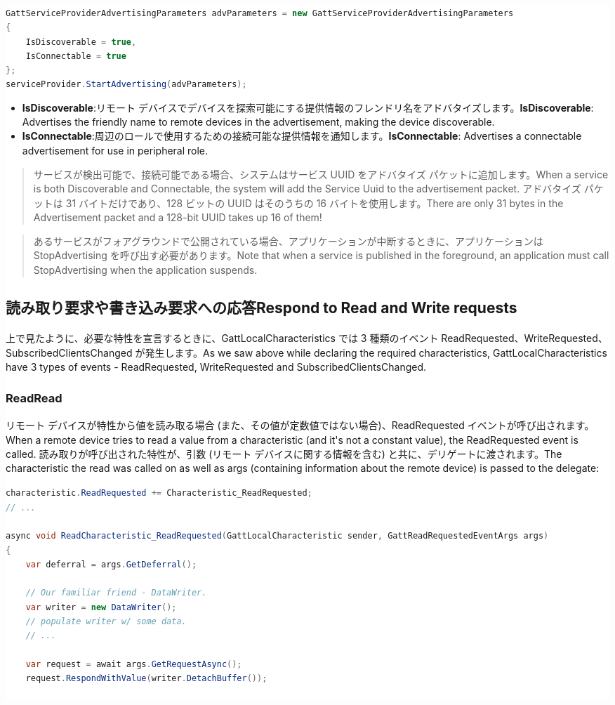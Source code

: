 ```csharp
GattServiceProviderAdvertisingParameters advParameters = new GattServiceProviderAdvertisingParameters
{
    IsDiscoverable = true,
    IsConnectable = true
};
serviceProvider.StartAdvertising(advParameters);
```
- <span data-ttu-id="1bd7a-172">**IsDiscoverable**:リモート デバイスでデバイスを探索可能にする提供情報のフレンドリ名をアドバタイズします。</span><span class="sxs-lookup"><span data-stu-id="1bd7a-172">**IsDiscoverable**: Advertises the friendly name to remote devices in the advertisement, making the device discoverable.</span></span>
- <span data-ttu-id="1bd7a-173">**IsConnectable**:周辺のロールで使用するための接続可能な提供情報を通知します。</span><span class="sxs-lookup"><span data-stu-id="1bd7a-173">**IsConnectable**:  Advertises a connectable advertisement for use in peripheral role.</span></span>

> <span data-ttu-id="1bd7a-174">サービスが検出可能で、接続可能である場合、システムはサービス UUID をアドバタイズ パケットに追加します。</span><span class="sxs-lookup"><span data-stu-id="1bd7a-174">When a service is both Discoverable and Connectable, the system will add the Service Uuid to the advertisement packet.</span></span>  <span data-ttu-id="1bd7a-175">アドバタイズ パケットは 31 バイトだけであり、128 ビットの UUID はそのうちの 16 バイトを使用します。</span><span class="sxs-lookup"><span data-stu-id="1bd7a-175">There are only 31 bytes in the Advertisement packet and a 128-bit UUID takes up 16 of them!</span></span>

> <span data-ttu-id="1bd7a-176">あるサービスがフォアグラウンドで公開されている場合、アプリケーションが中断するときに、アプリケーションは StopAdvertising を呼び出す必要があります。</span><span class="sxs-lookup"><span data-stu-id="1bd7a-176">Note that when a service is published in the foreground, an application must call StopAdvertising when the application suspends.</span></span>

## <a name="respond-to-read-and-write-requests"></a><span data-ttu-id="1bd7a-177">読み取り要求や書き込み要求への応答</span><span class="sxs-lookup"><span data-stu-id="1bd7a-177">Respond to Read and Write requests</span></span>
<span data-ttu-id="1bd7a-178">上で見たように、必要な特性を宣言するときに、GattLocalCharacteristics では 3 種類のイベント ReadRequested、WriteRequested、SubscribedClientsChanged が発生します。</span><span class="sxs-lookup"><span data-stu-id="1bd7a-178">As we saw above while declaring the required characteristics, GattLocalCharacteristics have 3 types of events - ReadRequested, WriteRequested and SubscribedClientsChanged.</span></span>

### <a name="read"></a><span data-ttu-id="1bd7a-179">Read</span><span class="sxs-lookup"><span data-stu-id="1bd7a-179">Read</span></span>
<span data-ttu-id="1bd7a-180">リモート デバイスが特性から値を読み取る場合 (また、その値が定数値ではない場合)、ReadRequested イベントが呼び出されます。</span><span class="sxs-lookup"><span data-stu-id="1bd7a-180">When a remote device tries to read a value from a characteristic (and it's not a constant value), the ReadRequested event is called.</span></span> <span data-ttu-id="1bd7a-181">読み取りが呼び出された特性が、引数 (リモート デバイスに関する情報を含む) と共に、デリゲートに渡されます。</span><span class="sxs-lookup"><span data-stu-id="1bd7a-181">The characteristic the read was called on as well as args (containing information about the remote device) is passed to the delegate:</span></span> 

```csharp
characteristic.ReadRequested += Characteristic_ReadRequested;
// ... 

async void ReadCharacteristic_ReadRequested(GattLocalCharacteristic sender, GattReadRequestedEventArgs args)
{
    var deferral = args.GetDeferral();
    
    // Our familiar friend - DataWriter.
    var writer = new DataWriter();
    // populate writer w/ some data. 
    // ... 

    var request = await args.GetRequestAsync();
    request.RespondWithValue(writer.DetachBuffer());
    
```